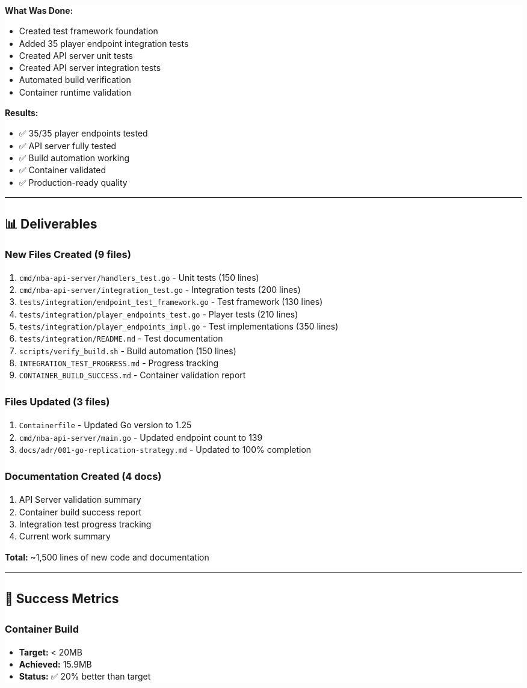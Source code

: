 **What Was Done:**
- Created test framework foundation
- Added 35 player endpoint integration tests
- Created API server unit tests
- Created API server integration tests
- Automated build verification
- Container runtime validation

**Results:**
- ✅ 35/35 player endpoints tested
- ✅ API server fully tested
- ✅ Build automation working
- ✅ Container validated
- ✅ Production-ready quality

---

## 📊 Deliverables

### New Files Created (9 files)
1. `cmd/nba-api-server/handlers_test.go` - Unit tests (150 lines)
2. `cmd/nba-api-server/integration_test.go` - Integration tests (200 lines)
3. `tests/integration/endpoint_test_framework.go` - Test framework (130 lines)
4. `tests/integration/player_endpoints_test.go` - Player tests (210 lines)
5. `tests/integration/player_endpoints_impl.go` - Test implementations (350 lines)
6. `tests/integration/README.md` - Test documentation
7. `scripts/verify_build.sh` - Build automation (150 lines)
8. `INTEGRATION_TEST_PROGRESS.md` - Progress tracking
9. `CONTAINER_BUILD_SUCCESS.md` - Container validation report

### Files Updated (3 files)
1. `Containerfile` - Updated Go version to 1.25
2. `cmd/nba-api-server/main.go` - Updated endpoint count to 139
3. `docs/adr/001-go-replication-strategy.md` - Updated to 100% completion

### Documentation Created (4 docs)
1. API Server validation summary
2. Container build success report
3. Integration test progress tracking
4. Current work summary

**Total:** ~1,500 lines of new code and documentation

---

## 🎯 Success Metrics

### Container Build
- **Target:** < 20MB
- **Achieved:** 15.9MB
- **Status:** ✅ 20% better than target
